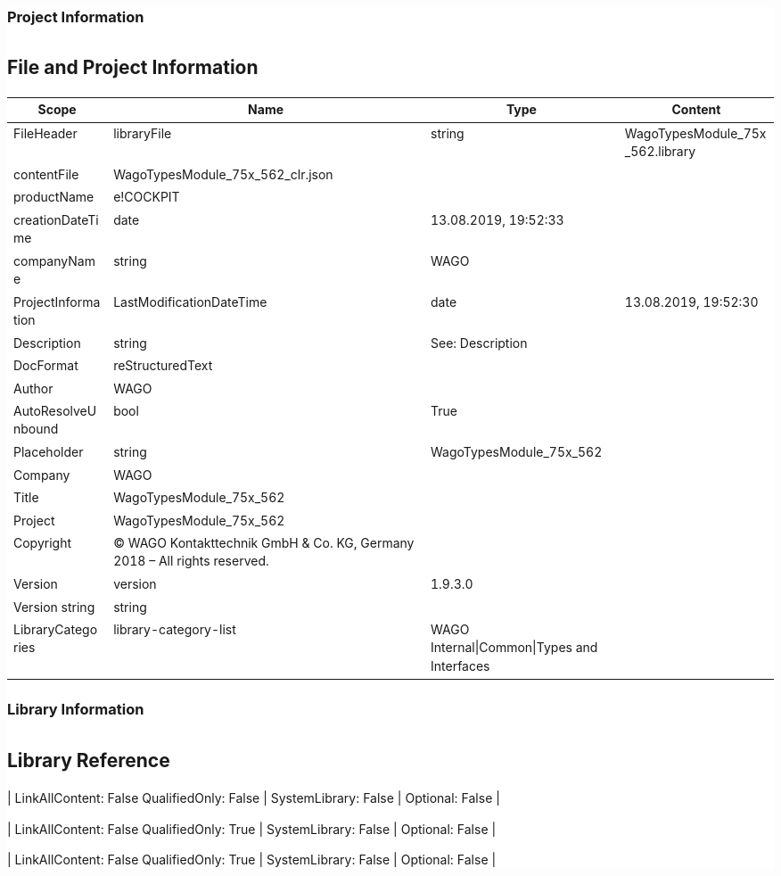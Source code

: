 ### Project Information


## File and Project Information


| Scope | Name | Type | Content |
| --- | --- | --- | --- |
| FileHeader | libraryFile | string | WagoTypesModule_75x_562.library |
| contentFile | WagoTypesModule_75x_562_clr.json |
| productName | e!COCKPIT |
| creationDateTime | date | 13.08.2019, 19:52:33 |
| companyName | string | WAGO |
| ProjectInformation | LastModificationDateTime | date | 13.08.2019, 19:52:30 |
| Description | string | See: Description |
| DocFormat | reStructuredText |
| Author | WAGO |
| AutoResolveUnbound | bool | True |
| Placeholder | string | WagoTypesModule_75x_562 |
| Company | WAGO |
| Title | WagoTypesModule_75x_562 |
| Project | WagoTypesModule_75x_562 |
| Copyright | © WAGO Kontakttechnik GmbH & Co. KG, Germany 2018 – All rights reserved. |
| Version | version | 1.9.3.0 |
| Version string | string |  |
| LibraryCategories | library-category-list | WAGO Internal\|Common\|Types and Interfaces |

### Library Information


## Library Reference


| LinkAllContent: False QualifiedOnly: False | SystemLibrary: False | Optional: False |

| LinkAllContent: False QualifiedOnly: True | SystemLibrary: False | Optional: False |

| LinkAllContent: False QualifiedOnly: True | SystemLibrary: False | Optional: False |
